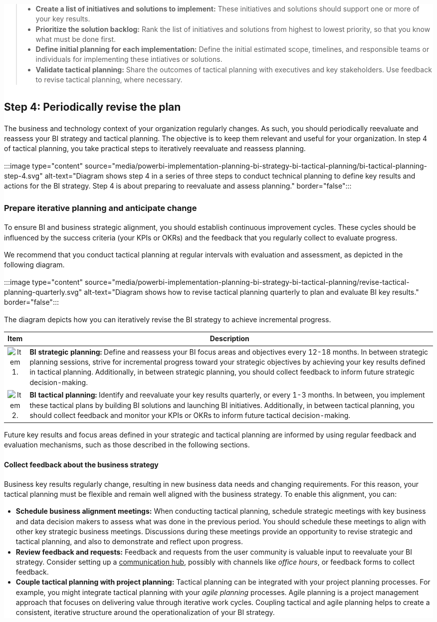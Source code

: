 > - **Create a list of initiatives and solutions to implement:** These initiatives and solutions should support one or more of your key results.
> - **Prioritize the solution backlog:** Rank the list of initiatives and solutions from highest to lowest priority, so that you know what must be done first.
> - **Define initial planning for each implementation:** Define the initial estimated scope, timelines, and responsible teams or individuals for implementing these intiatives or solutions.
> - **Validate tactical planning:** Share the outcomes of tactical planning with executives and key stakeholders. Use feedback to revise tactical planning, where necessary.

## Step 4: Periodically revise the plan

The business and technology context of your organization regularly changes. As such, you should periodically reevaluate and reassess your BI strategy and tactical planning. The objective is to keep them relevant and useful for your organization. In step 4 of tactical planning, you take practical steps to iteratively reevaluate and reassess planning.

:::image type="content" source="media/powerbi-implementation-planning-bi-strategy-bi-tactical-planning/bi-tactical-planning-step-4.svg" alt-text="Diagram shows step 4 in a series of three steps to conduct technical planning to define key results and actions for the BI strategy. Step 4 is about preparing to reevaluate and assess planning." border="false":::

### Prepare iterative planning and anticipate change

To ensure BI and business strategic alignment, you should establish continuous improvement cycles. These cycles should be influenced by the success criteria (your KPIs or OKRs) and the feedback that you regularly collect to evaluate progress.

We recommend that you conduct tactical planning at regular intervals with evaluation and assessment, as depicted in the following diagram.

:::image type="content" source="media/powerbi-implementation-planning-bi-strategy-bi-tactical-planning/revise-tactical-planning-quarterly.svg" alt-text="Diagram shows how to revise tactical planning quarterly to plan and evaluate BI key results." border="false":::

The diagram depicts how you can iteratively revise the BI strategy to achieve incremental progress.

| **Item** | **Description** |
| :-: | --- |
| ![Item 1.](../media/legend-number/legend-number-01-fabric.svg) | **BI strategic planning:** Define and reassess your BI focus areas and objectives every 12-18 months. In between strategic planning sessions, strive for incremental progress toward your strategic objectives by achieving your key results defined in tactical planning. Additionally, in between strategic planning, you should collect feedback to inform future strategic decision-making. |
| ![Item 2.](../media/legend-number/legend-number-02-fabric.svg) | **BI tactical planning:** Identify and reevaluate your key results quarterly, or every 1-3 months. In between, you implement these tactical plans by building BI solutions and launching BI initiatives. Additionally, in between tactical planning, you should collect feedback and monitor your KPIs or OKRs to inform future tactical decision-making. |

Future key results and focus areas defined in your strategic and tactical planning are informed by using regular feedback and evaluation mechanisms, such as those described in the following sections.

#### Collect feedback about the business strategy

Business key results regularly change, resulting in new business data needs and changing requirements. For this reason, your tactical planning must be flexible and remain well aligned with the business strategy. To enable this alignment, you can:

- **Schedule business alignment meetings:** When conducting tactical planning, schedule strategic meetings with key business and data decision makers to assess what was done in the previous period. You should schedule these meetings to align with other key strategic business meetings. Discussions during these meetings provide an opportunity to revise strategic and tactical planning, and also to demonstrate and reflect upon progress.
- **Review feedback and requests:** Feedback and requests from the user community is valuable input to reevaluate your BI strategy. Consider setting up a [communication hub](powerbi-implementation-planning-bi-strategy-bi-strategic-planning.md#create-a-communication-hub), possibly with channels like _office hours_, or feedback forms to collect feedback.
- **Couple tactical planning with project planning:** Tactical planning can be integrated with your project planning processes. For example, you might integrate tactical planning with your _agile planning_ processes. Agile planning is a project management approach that focuses on delivering value through iterative work cycles. Coupling tactical and agile planning helps to create a consistent, iterative structure around the operationalization of your BI strategy.
